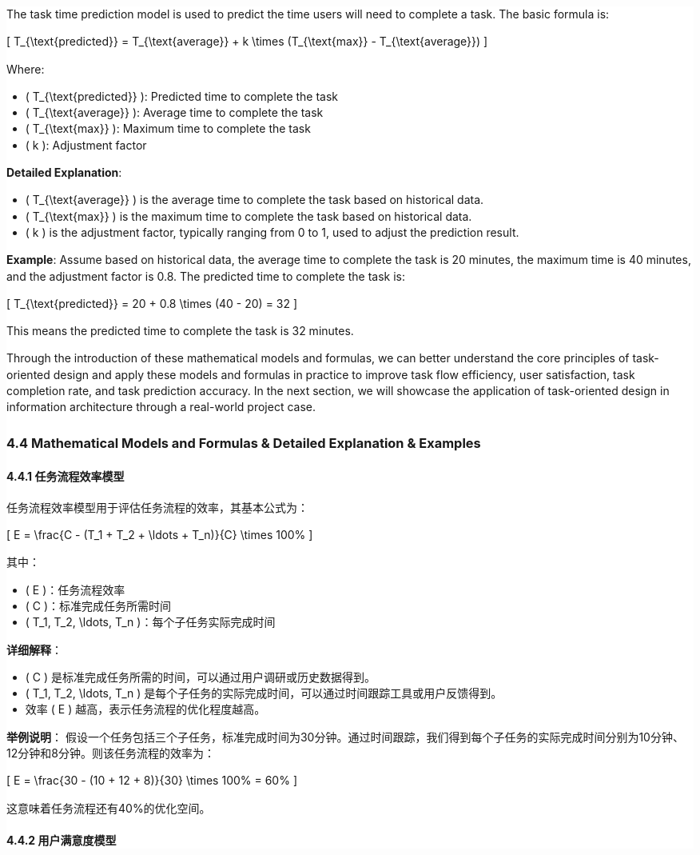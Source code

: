 The task time prediction model is used to predict the time users will need to complete a task. The basic formula is:

\[ T_{\text{predicted}} = T_{\text{average}} + k \times (T_{\text{max}} - T_{\text{average}}) \]

Where:
- \( T_{\text{predicted}} \): Predicted time to complete the task
- \( T_{\text{average}} \): Average time to complete the task
- \( T_{\text{max}} \): Maximum time to complete the task
- \( k \): Adjustment factor

**Detailed Explanation**:
- \( T_{\text{average}} \) is the average time to complete the task based on historical data.
- \( T_{\text{max}} \) is the maximum time to complete the task based on historical data.
- \( k \) is the adjustment factor, typically ranging from 0 to 1, used to adjust the prediction result.

**Example**:
Assume based on historical data, the average time to complete the task is 20 minutes, the maximum time is 40 minutes, and the adjustment factor is 0.8. The predicted time to complete the task is:

\[ T_{\text{predicted}} = 20 + 0.8 \times (40 - 20) = 32 \]

This means the predicted time to complete the task is 32 minutes.

Through the introduction of these mathematical models and formulas, we can better understand the core principles of task-oriented design and apply these models and formulas in practice to improve task flow efficiency, user satisfaction, task completion rate, and task prediction accuracy. In the next section, we will showcase the application of task-oriented design in information architecture through a real-world project case.

### 4.4 Mathematical Models and Formulas & Detailed Explanation & Examples

#### 4.4.1 任务流程效率模型

任务流程效率模型用于评估任务流程的效率，其基本公式为：

\[ E = \frac{C - (T_1 + T_2 + \ldots + T_n)}{C} \times 100\% \]

其中：
- \( E \)：任务流程效率
- \( C \)：标准完成任务所需时间
- \( T_1, T_2, \ldots, T_n \)：每个子任务实际完成时间

**详细解释**：
- \( C \) 是标准完成任务所需的时间，可以通过用户调研或历史数据得到。
- \( T_1, T_2, \ldots, T_n \) 是每个子任务的实际完成时间，可以通过时间跟踪工具或用户反馈得到。
- 效率 \( E \) 越高，表示任务流程的优化程度越高。

**举例说明**：
假设一个任务包括三个子任务，标准完成时间为30分钟。通过时间跟踪，我们得到每个子任务的实际完成时间分别为10分钟、12分钟和8分钟。则该任务流程的效率为：

\[ E = \frac{30 - (10 + 12 + 8)}{30} \times 100\% = 60\% \]

这意味着任务流程还有40%的优化空间。

#### 4.4.2 用户满意度模型
